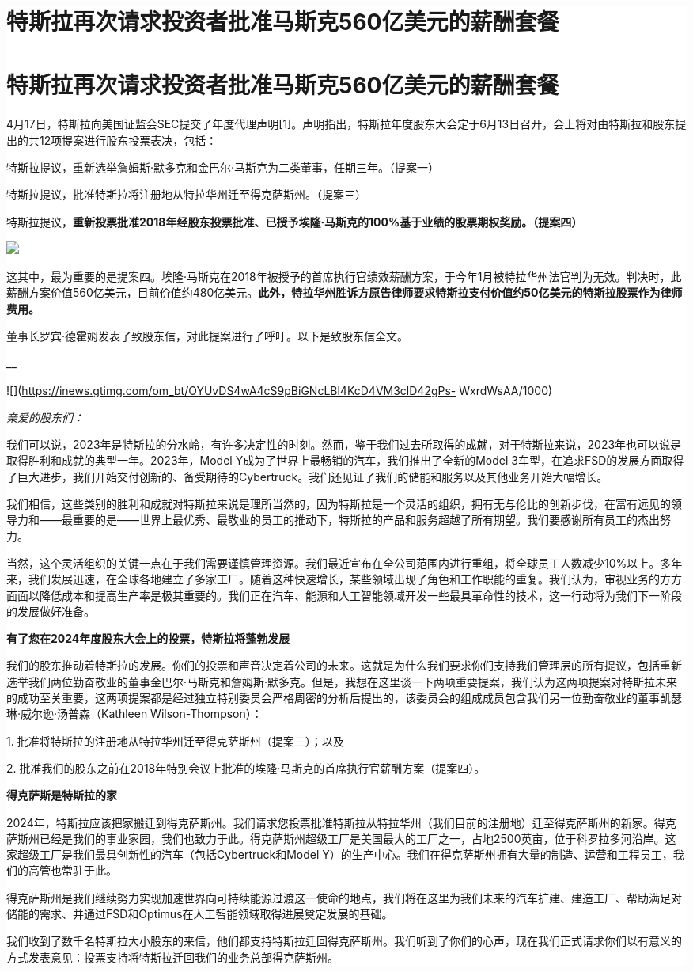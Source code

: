 # 特斯拉再次请求投资者批准马斯克560亿美元的薪酬套餐

# 特斯拉再次请求投资者批准马斯克560亿美元的薪酬套餐

4月17日，特斯拉向美国证监会SEC提交了年度代理声明[1]。声明指出，特斯拉年度股东大会定于6月13日召开，会上将对由特斯拉和股东提出的共12项提案进行股东投票表决，包括：

特斯拉提议，重新选举詹姆斯·默多克和金巴尔·马斯克为二类董事，任期三年。（提案一）

特斯拉提议，批准特斯拉将注册地从特拉华州迁至得克萨斯州。（提案三）

特斯拉提议，**重新投票批准2018年经股东投票批准、已授予埃隆·马斯克的100%基于业绩的股票期权奖励。（提案四）**

![](https://inews.gtimg.com/om_bt/OdDMsA22wjbiURLm8KHL-36HCgbX5NwfgXnFetHBh8KFYAA/1000)

这其中，最为重要的是提案四。埃隆·马斯克在2018年被授予的首席执行官绩效薪酬方案，于今年1月被特拉华州法官判为无效。判决时，此薪酬方案价值560亿美元，目前价值约480亿美元。**此外，特拉华州胜诉方原告律师要求特斯拉支付价值约50亿美元的特斯拉股票作为律师费用。**

董事长罗宾·德霍姆发表了致股东信，对此提案进行了呼吁。以下是致股东信全文。

__

![](https://inews.gtimg.com/om_bt/OYUvDS4wA4cS9pBiGNcLBl4KcD4VM3clD42gPs-
WxrdWsAA/1000)

_亲爱的股东们：_

我们可以说，2023年是特斯拉的分水岭，有许多决定性的时刻。然而，鉴于我们过去所取得的成就，对于特斯拉来说，2023年也可以说是取得胜利和成就的典型一年。2023年，Model
Y成为了世界上最畅销的汽车，我们推出了全新的Model
3车型，在追求FSD的发展方面取得了巨大进步，我们开始交付创新的、备受期待的Cybertruck。我们还见证了我们的储能和服务以及其他业务开始大幅增长。

我们相信，这些类别的胜利和成就对特斯拉来说是理所当然的，因为特斯拉是一个灵活的组织，拥有无与伦比的创新步伐，在富有远见的领导力和——最重要的是——世界上最优秀、最敬业的员工的推动下，特斯拉的产品和服务超越了所有期望。我们要感谢所有员工的杰出努力。

当然，这个灵活组织的关键一点在于我们需要谨慎管理资源。我们最近宣布在全公司范围内进行重组，将全球员工人数减少10%以上。多年来，我们发展迅速，在全球各地建立了多家工厂。随着这种快速增长，某些领域出现了角色和工作职能的重复。我们认为，审视业务的方方面面以降低成本和提高生产率是极其重要的。我们正在汽车、能源和人工智能领域开发一些最具革命性的技术，这一行动将为我们下一阶段的发展做好准备。

**有了您在2024年度股东大会上的投票，特斯拉将蓬勃发展**

我们的股东推动着特斯拉的发展。你们的投票和声音决定着公司的未来。这就是为什么我们要求你们支持我们管理层的所有提议，包括重新选举我们两位勤奋敬业的董事金巴尔·马斯克和詹姆斯·默多克。但是，我想在这里谈一下两项重要提案，我们认为这两项提案对特斯拉未来的成功至关重要，这两项提案都是经过独立特别委员会严格周密的分析后提出的，该委员会的组成成员包含我们另一位勤奋敬业的董事凯瑟琳·威尔逊·汤普森（Kathleen
Wilson-Thompson）：

1\. 批准将特斯拉的注册地从特拉华州迁至得克萨斯州（提案三）；以及

2\. 批准我们的股东之前在2018年特别会议上批准的埃隆·马斯克的首席执行官薪酬方案（提案四）。

**得克萨斯是特斯拉的家**

2024年，特斯拉应该把家搬迁到得克萨斯州。我们请求您投票批准特斯拉从特拉华州（我们目前的注册地）迁至得克萨斯州的新家。得克萨斯州已经是我们的事业家园，我们也致力于此。得克萨斯州超级工厂是美国最大的工厂之一，占地2500英亩，位于科罗拉多河沿岸。这家超级工厂是我们最具创新性的汽车（包括Cybertruck和Model
Y）的生产中心。我们在得克萨斯州拥有大量的制造、运营和工程员工，我们的高管也常驻于此。

得克萨斯州是我们继续努力实现加速世界向可持续能源过渡这一使命的地点，我们将在这里为我们未来的汽车扩建、建造工厂、帮助满足对储能的需求、并通过FSD和Optimus在人工智能领域取得进展奠定发展的基础。

我们收到了数千名特斯拉大小股东的来信，他们都支持特斯拉迁回得克萨斯州。我们听到了你们的心声，现在我们正式请求你们以有意义的方式发表意见：投票支持将特斯拉迁回我们的业务总部得克萨斯州。

